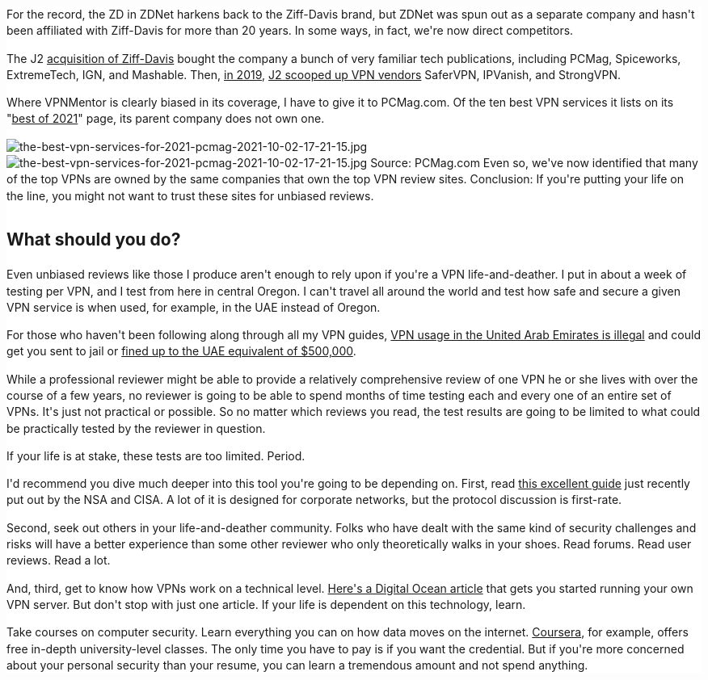 For the record, the ZD in ZDNet harkens back to the Ziff-Davis brand, but ZDNet was spun out as a separate company and hasn't been affiliated with Ziff-Davis for more than 20 years. In some ways, in fact, we're now direct competitors. 

The J2 [acquisition of Ziff-Davis](https://www.j2global.com/brands/technology) bought the company a bunch of very familiar tech publications, including PCMag, Spiceworks, ExtremeTech, IGN, and Mashable. Then, [in 2019](https://www.j2global.com/about/acquisitions), [J2 scooped up VPN vendors](https://www.techradar.com/news/ign-owner-j2-global-snaps-up-major-vpn-brands) SaferVPN, IPVanish, and StrongVPN. 

Where VPNMentor is clearly biased in its coverage, I have to give it to PCMag.com. Of the ten best VPN services it lists on its "[best of 2021](https://www.pcmag.com/picks/the-best-vpn-services)" page, its parent company does not own one. 

![the-best-vpn-services-for-2021-pcmag-2021-10-02-17-21-15.jpg]()![the-best-vpn-services-for-2021-pcmag-2021-10-02-17-21-15.jpg](https://www.zdnet.com/a/img/resize/b76d72e4f139376128c220bca81124cafb62677b/2021/10/04/0dc3afc6-70c1-40df-ab16-67879e8e2285/the-best-vpn-services-for-2021-pcmag-2021-10-02-17-21-15.jpg?width=1200&fit=bounds&auto=webp)
 Source: PCMag.com
 Even so, we've now identified that many of the top VPNs are owned by the same companies that own the top VPN review sites. Conclusion: If you're putting your life on the line, you might not want to trust these sites for unbiased reviews. 

  **What should you do?**
-------------------------

Even unbiased reviews like those I produce aren't enough to rely upon if you're a VPN life-and-deather. I put in about a week of testing per VPN, and I test from here in central Oregon. I can't travel all around the world and test how safe and secure a given VPN service is when used, for example, in the UAE instead of Oregon. 

For those who haven't been following along through all my VPN guides, [VPN usage in the United Arab Emirates is illegal](https://www.zdnet.com/article/what-is-a-vpn-and-how-does-it-work/) and could get you sent to jail or [fined up to the UAE equivalent of $500,000](https://www.zdnet.com/article/getting-caught-in-the-uae-using-a-vpn-will-cost-you-over-500000/). 

While a professional reviewer might be able to provide a relatively comprehensive review of one VPN he or she lives with over the course of a few years, no reviewer is going to be able to spend months of time testing each and every one of an entire set of VPNs. It's just not practical or possible. So no matter which reviews you read, the test results are going to be limited to what could be practically tested by the reviewer in question. 

If your life is at stake, these tests are too limited. Period. 

I'd recommend you dive much deeper into this tool you're going to be depending on. First, read [this excellent guide](https://media.defense.gov/2021/Sep/28/2002863184/-1/-1/0/CSI_SELECTING-HARDENING-REMOTE-ACCESS-VPNS-20210928.PDF) just recently put out by the NSA and CISA. A lot of it is designed for corporate networks, but the protocol discussion is first-rate. 

Second, seek out others in your life-and-deather community. Folks who have dealt with the same kind of security challenges and risks will have a better experience than some other reviewer who only theoretically walks in your shoes. Read forums. Read user reviews. Read a lot. 

And, third, get to know how VPNs work on a technical level. [Here's a Digital Ocean article](https://www.digitalocean.com/solutions/vpn/) that gets you started running your own VPN server. But don't stop with just one article. If your life is dependent on this technology, learn. 

Take courses on computer security. Learn everything you can on how data moves on the internet. [Coursera](https://www.coursera.org/), for example, offers free in-depth university-level classes. The only time you have to pay is if you want the credential. But if you're more concerned about your personal security than your resume, you can learn a tremendous amount and not spend anything. 
